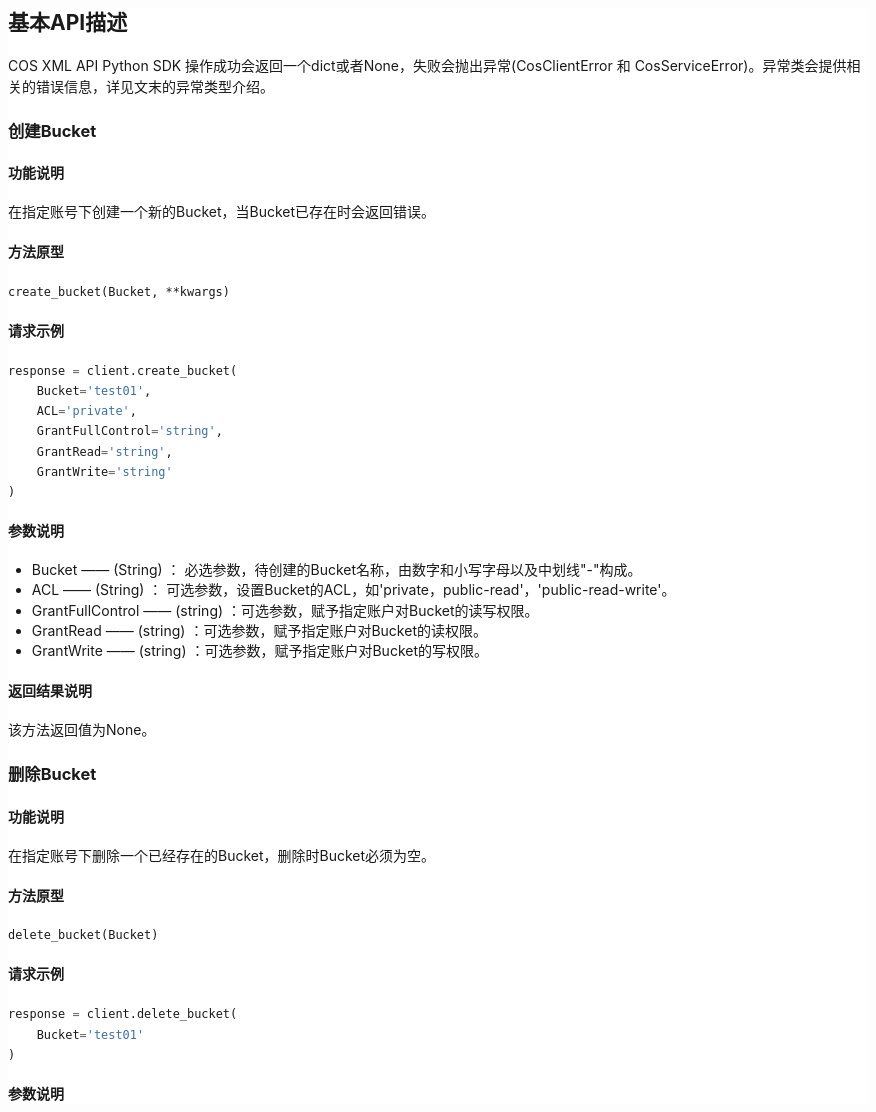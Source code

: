 ## 基本API描述

COS XML API Python SDK 操作成功会返回一个dict或者None，失败会抛出异常(CosClientError 和 CosServiceError)。异常类会提供相关的错误信息，详见文末的异常类型介绍。

### 创建Bucket

#### 功能说明

在指定账号下创建一个新的Bucket，当Bucket已存在时会返回错误。

#### 方法原型

```
create_bucket(Bucket, **kwargs)
```
#### 请求示例

```python
response = client.create_bucket(
    Bucket='test01',
    ACL='private',
    GrantFullControl='string',
    GrantRead='string',
    GrantWrite='string'	
)
```
#### 参数说明

* Bucket —— (String) ： 必选参数，待创建的Bucket名称，由数字和小写字母以及中划线"-"构成。
* ACL —— (String) ： 可选参数，设置Bucket的ACL，如'private，public-read'，'public-read-write'。
* GrantFullControl —— (string) ：可选参数，赋予指定账户对Bucket的读写权限。
* GrantRead —— (string) ：可选参数，赋予指定账户对Bucket的读权限。
* GrantWrite —— (string) ：可选参数，赋予指定账户对Bucket的写权限。


#### 返回结果说明

该方法返回值为None。

### 删除Bucket

#### 功能说明

在指定账号下删除一个已经存在的Bucket，删除时Bucket必须为空。

#### 方法原型

```
delete_bucket(Bucket)
```
#### 请求示例

```python
response = client.delete_bucket(
    Bucket='test01'
)
```
#### 参数说明
